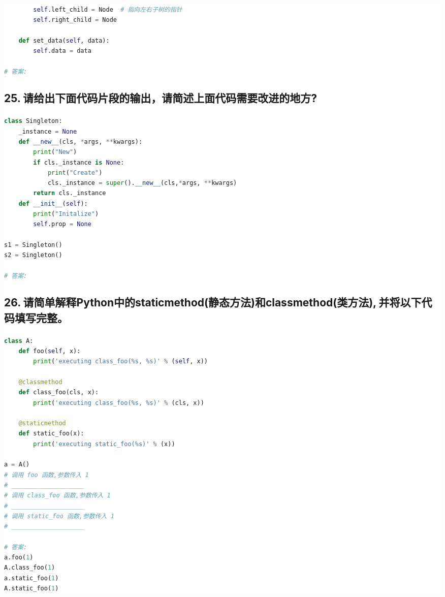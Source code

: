 ```python
        self.left_child = Node  # 指向左右子树的指针 
        self.right_child = Node
        
    def set_data(self, data):
        self.data = data

# 答案: 


```
## 25. 请给出下面代码片段的输出，请简述上面代码需要改进的地方?
```python
class Singleton:
    _instance = None
    def __new__(cls, *args, **kwargs):
        print("New")
        if cls._instance is None:
            print("Create")
            cls._instance = super().__new__(cls,*args, **kwargs)
        return cls._instance
    def __init__(self):
        print("Initalize")
        self.prop = None

s1 = Singleton()
s2 = Singleton()

# 答案:


```
## 26. 请简单解释Python中的staticmethod(静态方法)和classmethod(类方法), 并将以下代码填写完整。
```python
class A:
    def foo(self, x):
        print('executing class_foo(%s, %s)' % (self, x))

    @classmethod
    def class_foo(cls, x):
        print('executing class_foo(%s, %s)' % (cls, x))

    @staticmethod
    def static_foo(x):
        print('executing static_foo(%s)' % (x))

a = A()
# 调用 foo 函数,参数传入 1
# ____________________
# 调用 class_foo 函数,参数传入 1
# ____________________
# 调用 static_foo 函数,参数传入 1
# ____________________

# 答案:
a.foo(1)
A.class_foo(1)
a.static_foo(1)
A.static_foo(1)

```